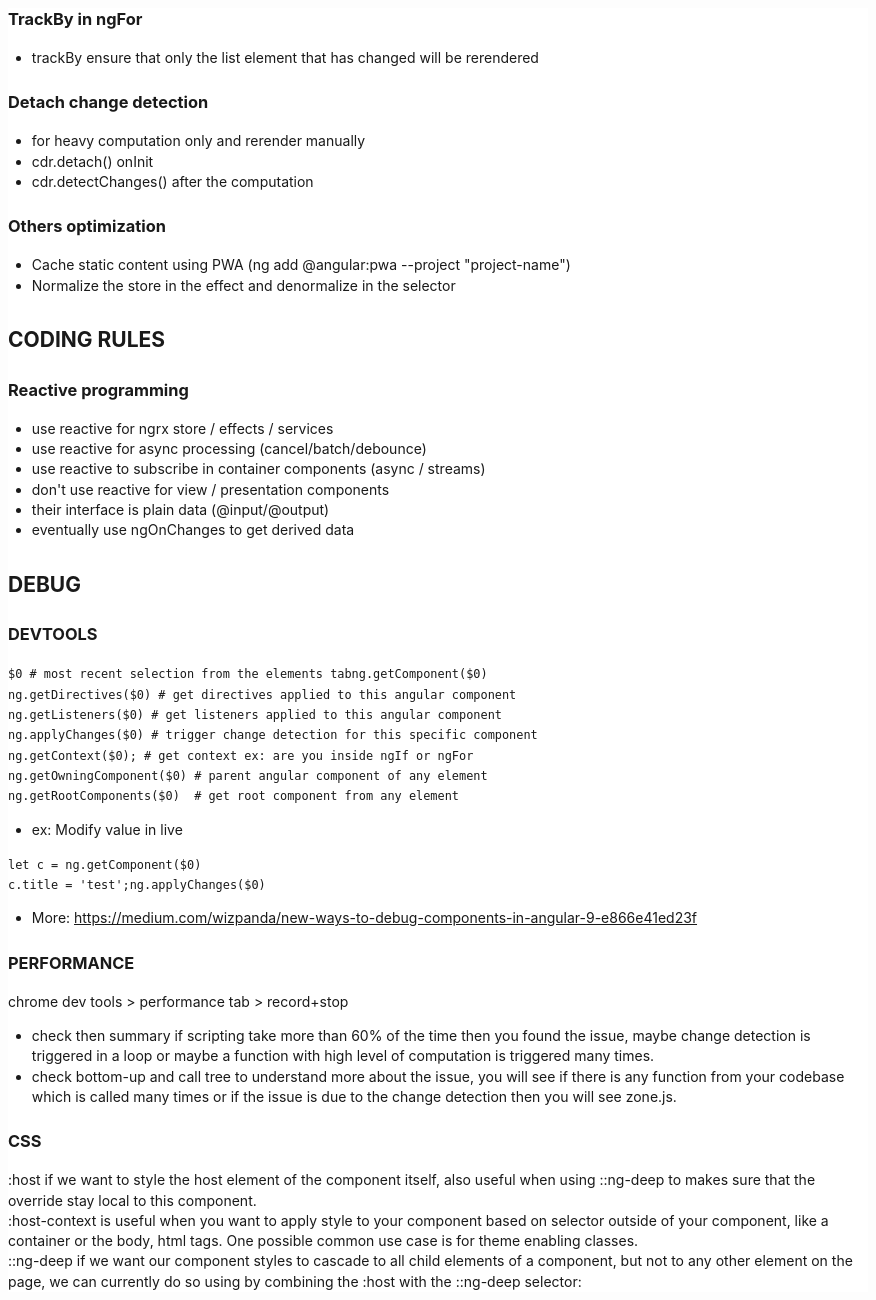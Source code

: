 <h3>TrackBy in ngFor</h3>
<ul>
<li>trackBy ensure that only the list element that has changed will be rerendered</li>
</ul>
<h3>Detach change detection</h3>
<ul>
<li>for heavy computation only and rerender manually</li>
<li>cdr.detach() onInit</li>
<li>cdr.detectChanges() after the computation</li>
</ul>
<h3>Others optimization</h3>
<ul>
<li>Cache static content using PWA (ng add @angular:pwa --project "project-name")</li>
<li>Normalize the store in the effect and denormalize in the selector</li>
</ul>
<h2>CODING RULES</h2>
<h3>Reactive programming</h3>
<ul>
<li>use reactive for ngrx store / effects / services</li>
<li>use reactive for async processing (cancel/batch/debounce)</li>
<li>use reactive to subscribe in container components (async / streams)</li>
<li>don't use reactive for view / presentation components</li>
<li>their interface is plain data (@input/@output)</li>
<li>eventually use ngOnChanges to get derived data</li>
</ul>
<h2>DEBUG</h2>
<h3>DEVTOOLS</h3>
<pre><code>$0 # most recent selection from the elements tabng.getComponent($0)
ng.getDirectives($0) # get directives applied to this angular component
ng.getListeners($0) # get listeners applied to this angular component
ng.applyChanges($0) # trigger change detection for this specific component
ng.getContext($0); # get context ex: are you inside ngIf or ngFor
ng.getOwningComponent($0) # parent angular component of any element
ng.getRootComponents($0)  # get root component from any element
</code></pre>
<ul>
<li>ex: Modify value in live </li>
</ul>
<pre><code>let c = ng.getComponent($0)
c.title = 'test';ng.applyChanges($0)
</code></pre>
<ul>
<li>More: <a href="https://medium.com/wizpanda/new-ways-to-debug-components-in-angular-9-e866e41ed23f">https://medium.com/wizpanda/new-ways-to-debug-components-in-angular-9-e866e41ed23f</a></li>
</ul>
<h3>PERFORMANCE</h3>
<p>chrome dev tools > performance tab > record+stop</p>
<ul>
<li>check then summary if scripting take more than 60% of the time then you found the issue, maybe change detection is triggered in a loop or maybe a function with high level of computation is triggered many times.</li>
<li>check bottom-up and call tree to understand more about the issue, you will see if there is any function from your codebase which is called many times or if the issue is due to the change detection then you will see zone.js.</li>
</ul>
<h3>CSS</h3>
<p>:host if we want to style the host element of the component itself, also useful when using ::ng-deep to makes sure that the override stay local to this component.<br>
:host-context is useful when you want to apply style to your component based on selector outside of your component, like a container or the body, html tags. One possible common use case is for theme enabling classes.<br>
::ng-deep if we want our component styles to cascade to all child elements of a component, but not to any other element on the page, we can currently do so using by combining the :host with the ::ng-deep selector:</p>
